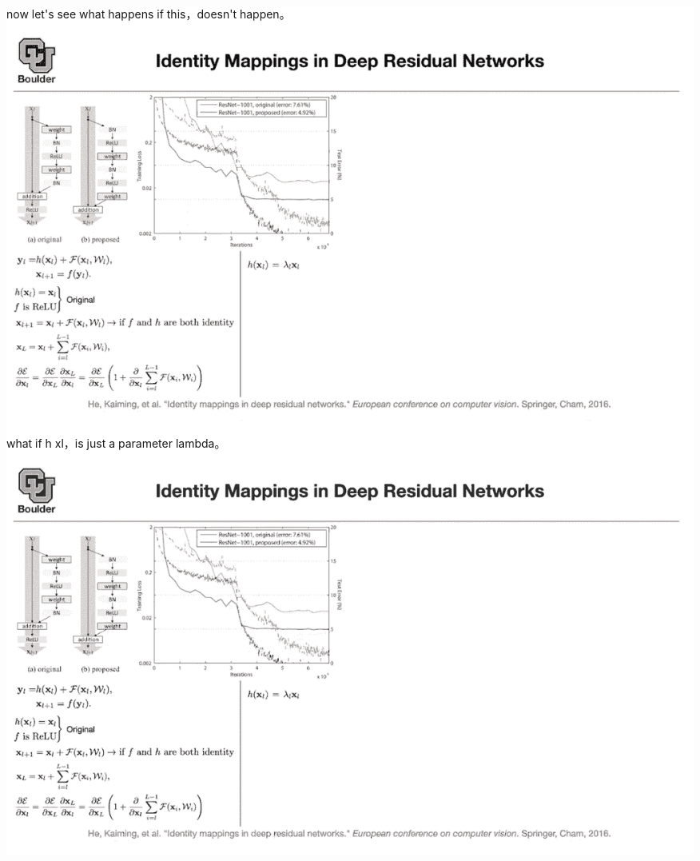 now let's see what happens if this，doesn't happen。

![](img/4a4d024a0a4b499b4e7a7301d81e6acf_117.png)

what if h xl，is just a parameter lambda。

![](img/4a4d024a0a4b499b4e7a7301d81e6acf_119.png)
